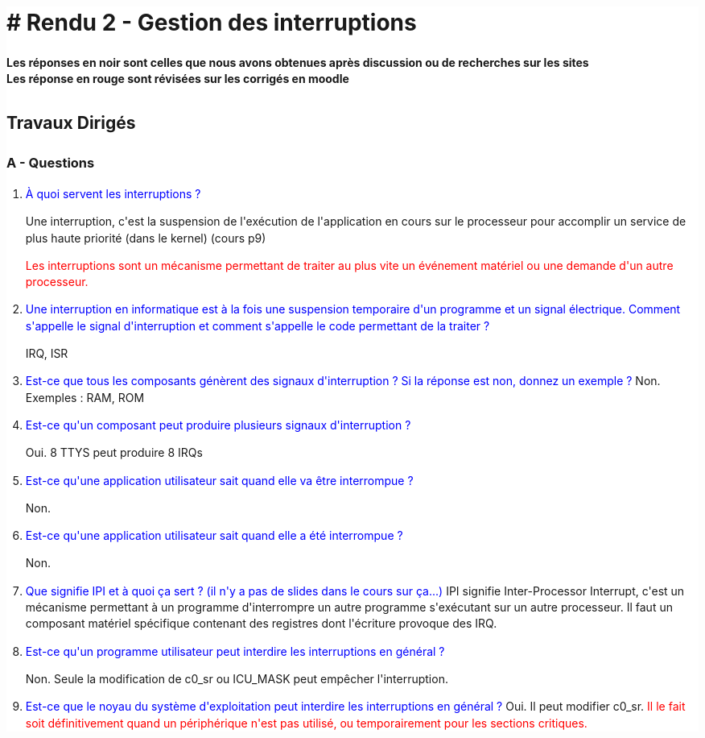 # # Rendu 2 - Gestion des interruptions

**Les réponses en noir sont celles que nous avons obtenues après discussion ou de recherches sur les sites </br>
Les réponse en rouge sont révisées sur les corrigés en moodle**

## Travaux Dirigés
### A - Questions
1. <font color='blue'>À quoi servent les interruptions ? </font>

    Une interruption, c'est la suspension de l'exécution de l'application en cours sur le processeur pour accomplir un service de plus haute priorité (dans le kernel) (cours p9)

    <font color='red'>Les interruptions sont un mécanisme permettant de traiter au plus vite un événement matériel ou une demande d'un autre processeur.</font>

2. <font color='blue'>Une interruption en informatique est à la fois une suspension temporaire d'un programme et un signal électrique. Comment s'appelle le signal d'interruption et comment s'appelle le code permettant de la traiter ?</font>
   
   IRQ, ISR
   
3. <font color='blue'>Est-ce que tous les composants génèrent des signaux d'interruption ? Si la réponse est non, donnez un exemple ?</font>
    Non. Exemples : RAM, ROM

4. <font color='blue'>Est-ce qu'un composant peut produire plusieurs signaux d'interruption ?</font>

    Oui. 8 TTYS peut produire 8 IRQs

5. <font color='blue'>Est-ce qu'une application utilisateur sait quand elle va être interrompue ?</font>

    Non. 

6. <font color='blue'>Est-ce qu'une application utilisateur sait quand elle a été interrompue ?</font>

    Non.

7. <font color='blue'>Que signifie IPI et à quoi ça sert ? (il n'y a pas de slides dans le cours sur ça...)</font>
    IPI signifie Inter-Processor Interrupt, c'est un mécanisme permettant à un programme d'interrompre un autre programme s'exécutant sur un autre processeur. Il faut un composant matériel spécifique contenant des registres dont l'écriture provoque des IRQ.

8. <font color='blue'>Est-ce qu'un programme utilisateur peut interdire les interruptions en général ?</font>

    Non. Seule la modification de c0_sr ou ICU_MASK peut empêcher l'interruption.

9. <font color='blue'>Est-ce que le noyau du système d'exploitation peut interdire les interruptions en général ?</font>
    Oui. Il peut modifier c0_sr. <font color='red'>Il le fait soit définitivement quand un périphérique n'est pas utilisé, ou temporairement pour les sections critiques.</font>

